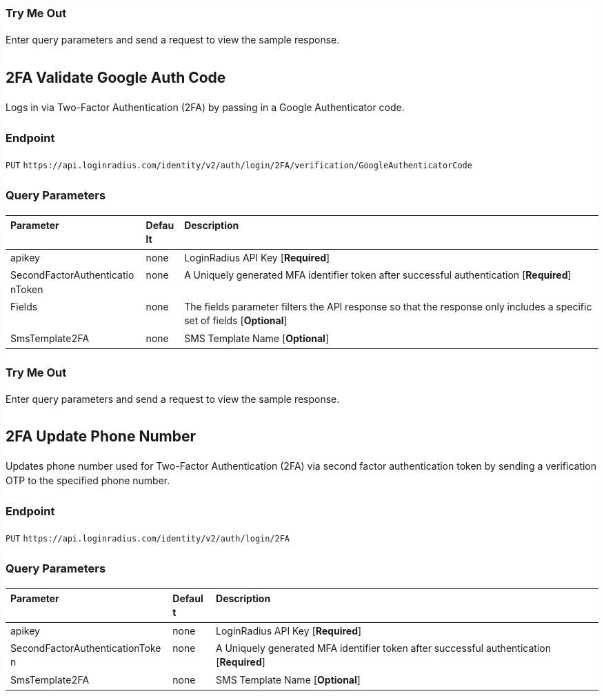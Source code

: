   ### Try Me Out
    
  Enter query parameters and send a request to view the sample response.

  <try-me-out id="twofa-update-phone-number-by-token" endpoint="https://api.loginradius.com/identity/v2/auth/account/2FA" method="PUT" params='{"queryParams":[{"key":"access_token","default":""},{"key":"apiKey","default":""},{"key":"smsTemplate2FA"}],"headers":[{"key":"Content-Type","default":"application/json"}],"body":{"phoneno2fa":""}}' sampleresponse='{ "AccountSid": "XXXXXXXXXXXXXXXXXXXXX", "Sid": "XXXXXXXXXXXXXXXXXXXXXXXXXXXX" }'></try-me-out>

## 2FA Validate Google Auth Code

  Logs in via Two-Factor Authentication (2FA) by passing in a Google Authenticator code.

  ### Endpoint
  `PUT` `https://api.loginradius.com/identity/v2/auth/login/2FA/verification/GoogleAuthenticatorCode`

  ### Query Parameters
  | Parameter    | Default | Description |
  | :------------ | :------- | :-------------------------------------------------------------------------------- |
  | apikey | none | LoginRadius API Key [**Required**] |
  | SecondFactorAuthenticationToken | none | A Uniquely generated MFA identifier token after successful authentication [**Required**] |
  | Fields | none | The fields parameter filters the API response so that the response only includes a specific set of fields [**Optional**] |
  | SmsTemplate2FA | none | SMS Template Name [**Optional**] |

  ### Try Me Out
    
  Enter query parameters and send a request to view the sample response.

  <try-me-out id="twofa-validate-google-auth-code" endpoint="https://api.loginradius.com/identity/v2/auth/login/2FA/verification/GoogleAuthenticatorCode" method="PUT" params='{"queryParams":[{"key":"apiKey","default":""},{"key":"secondFactorAuthenticationToken","default":""},{"key":"fields"},{"key":"smsTemplate2FA"}],"headers":[{"key":"Content-Type","default":"application/json"}],"body":{"googleauthenticatorcode":""}}' sampleresponse='{ "Profile": "<Standard API V2 Profile Response>" , "access_token": "a029e8a7-****-4453-****-a5e721e1f358", "refresh_token": "b12988a7-****-4453-****-a5e721e1f358", "expires_in": "2017-08-17T10:52:36.1644137Z" }'></try-me-out>

## 2FA Update Phone Number

  Updates phone number used for Two-Factor Authentication (2FA) via second factor authentication token by sending a verification OTP to the specified phone number.

  ### Endpoint
  `PUT` `https://api.loginradius.com/identity/v2/auth/login/2FA`

  ### Query Parameters
  | Parameter    | Default | Description |
  | :------------ | :------- | :-------------------------------------------------------------------------------- |
  | apikey | none | LoginRadius API Key [**Required**] |
  | SecondFactorAuthenticationToken | none | A Uniquely generated MFA identifier token after successful authentication [**Required**] |
  | SmsTemplate2FA | none | SMS Template Name [**Optional**] |

